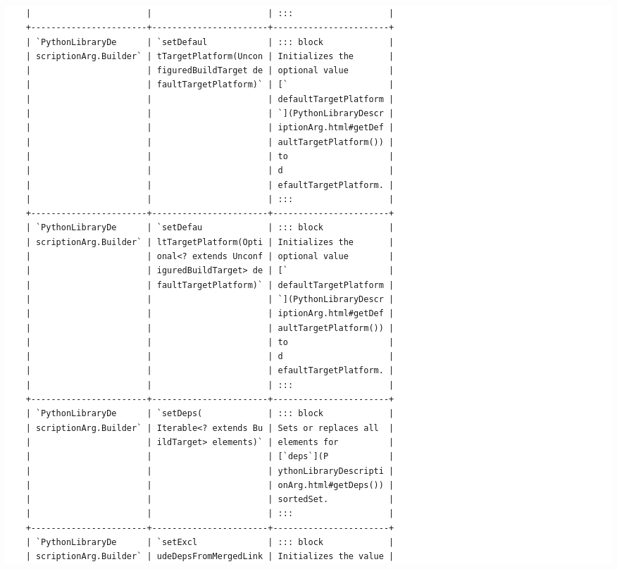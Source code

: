         |                       |                       | :::                   |
        +-----------------------+-----------------------+-----------------------+
        | `PythonLibraryDe      | `setDefaul            | ::: block             |
        | scriptionArg.Builder` | tTargetPlatform​(Uncon | Initializes the       |
        |                       | figuredBuildTarget de | optional value        |
        |                       | faultTargetPlatform)` | [`                    |
        |                       |                       | defaultTargetPlatform |
        |                       |                       | `](PythonLibraryDescr |
        |                       |                       | iptionArg.html#getDef |
        |                       |                       | aultTargetPlatform()) |
        |                       |                       | to                    |
        |                       |                       | d                     |
        |                       |                       | efaultTargetPlatform. |
        |                       |                       | :::                   |
        +-----------------------+-----------------------+-----------------------+
        | `PythonLibraryDe      | `setDefau             | ::: block             |
        | scriptionArg.Builder` | ltTargetPlatform​(Opti | Initializes the       |
        |                       | onal<? extends Unconf | optional value        |
        |                       | iguredBuildTarget> de | [`                    |
        |                       | faultTargetPlatform)` | defaultTargetPlatform |
        |                       |                       | `](PythonLibraryDescr |
        |                       |                       | iptionArg.html#getDef |
        |                       |                       | aultTargetPlatform()) |
        |                       |                       | to                    |
        |                       |                       | d                     |
        |                       |                       | efaultTargetPlatform. |
        |                       |                       | :::                   |
        +-----------------------+-----------------------+-----------------------+
        | `PythonLibraryDe      | `setDeps​(             | ::: block             |
        | scriptionArg.Builder` | Iterable<? extends Bu | Sets or replaces all  |
        |                       | ildTarget> elements)` | elements for          |
        |                       |                       | [`deps`](P            |
        |                       |                       | ythonLibraryDescripti |
        |                       |                       | onArg.html#getDeps()) |
        |                       |                       | sortedSet.            |
        |                       |                       | :::                   |
        +-----------------------+-----------------------+-----------------------+
        | `PythonLibraryDe      | `setExcl              | ::: block             |
        | scriptionArg.Builder` | udeDepsFromMergedLink | Initializes the value |